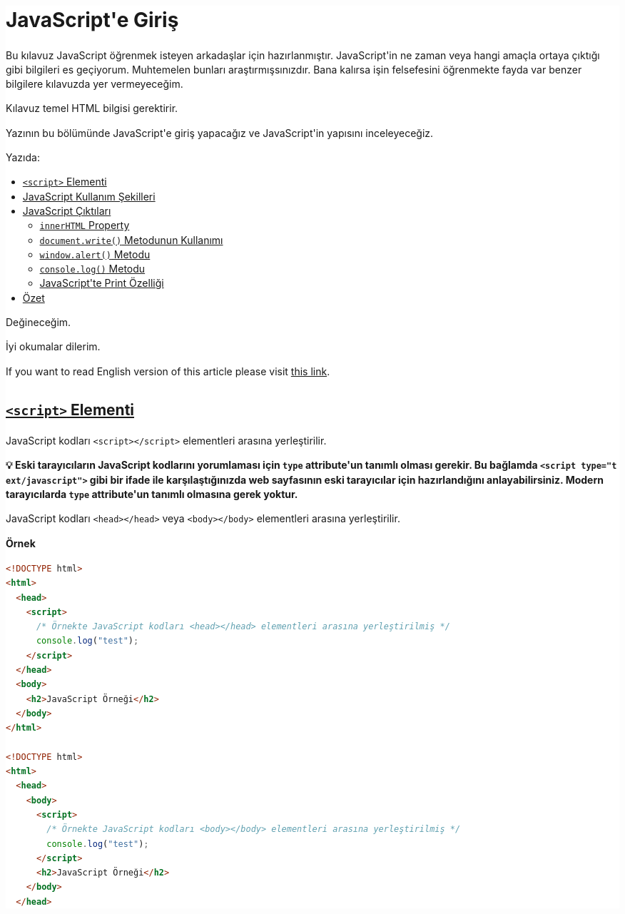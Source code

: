 # JavaScript'e Giriş<a id='toc0_'></a>

Bu kılavuz JavaScript öğrenmek isteyen arkadaşlar için hazırlanmıştır. JavaScript'in ne zaman veya hangi amaçla ortaya çıktığı gibi bilgileri es geçiyorum. Muhtemelen bunları araştırmışsınızdır. Bana kalırsa işin felsefesini öğrenmekte fayda var benzer bilgilere kılavuzda yer vermeyeceğim.

Kılavuz temel HTML bilgisi gerektirir.

Yazının bu bölümünde JavaScript'e giriş yapacağız ve JavaScript'in yapısını inceleyeceğiz.

Yazıda:

- [`<script>` Elementi](#toc1_1_)
- [JavaScript Kullanım Şekilleri](#toc1_2_)
- [JavaScript Çıktıları](#toc1_3_)
  - [`innerHTML` Property](#toc1_3_1_)
  - [`document.write()` Metodunun Kullanımı](#toc1_3_2_)
  - [`window.alert()` Metodu](#toc1_3_3_)
  - [`console.log()` Metodu](#toc1_3_4_)
  - [JavaScript'te Print Özelliği](#toc1_3_5_)
- [Özet](#toc1_4_)

Değineceğim.

İyi okumalar dilerim.

If you want to read English version of this article please visit [this link](js01-introduction.md).




## <a id='toc1_1_'></a>[`<script>` Elementi](#toc0_)

JavaScript kodları `<script></script>` elementleri arasına yerleştirilir.

**💡 Eski tarayıcıların JavaScript kodlarını yorumlaması için `type` attribute'un tanımlı olması gerekir. Bu bağlamda `<script type="text/javascript">` gibi bir ifade ile karşılaştığınızda web sayfasının eski tarayıcılar için hazırlandığını anlayabilirsiniz. Modern tarayıcılarda `type` attribute'un tanımlı olmasına gerek yoktur.**

JavaScript kodları `<head></head>` veya `<body></body>` elementleri arasına yerleştirilir.

**Örnek**

```html
<!DOCTYPE html>
<html>
  <head>
    <script>
      /* Örnekte JavaScript kodları <head></head> elementleri arasına yerleştirilmiş */
      console.log("test");
    </script>
  </head>
  <body>
    <h2>JavaScript Örneği</h2>
  </body>
</html>

<!DOCTYPE html>
<html>
  <head>
    <body>
      <script>
        /* Örnekte JavaScript kodları <body></body> elementleri arasına yerleştirilmiş */
        console.log("test");
      </script>
      <h2>JavaScript Örneği</h2>
    </body>
  </head>
```